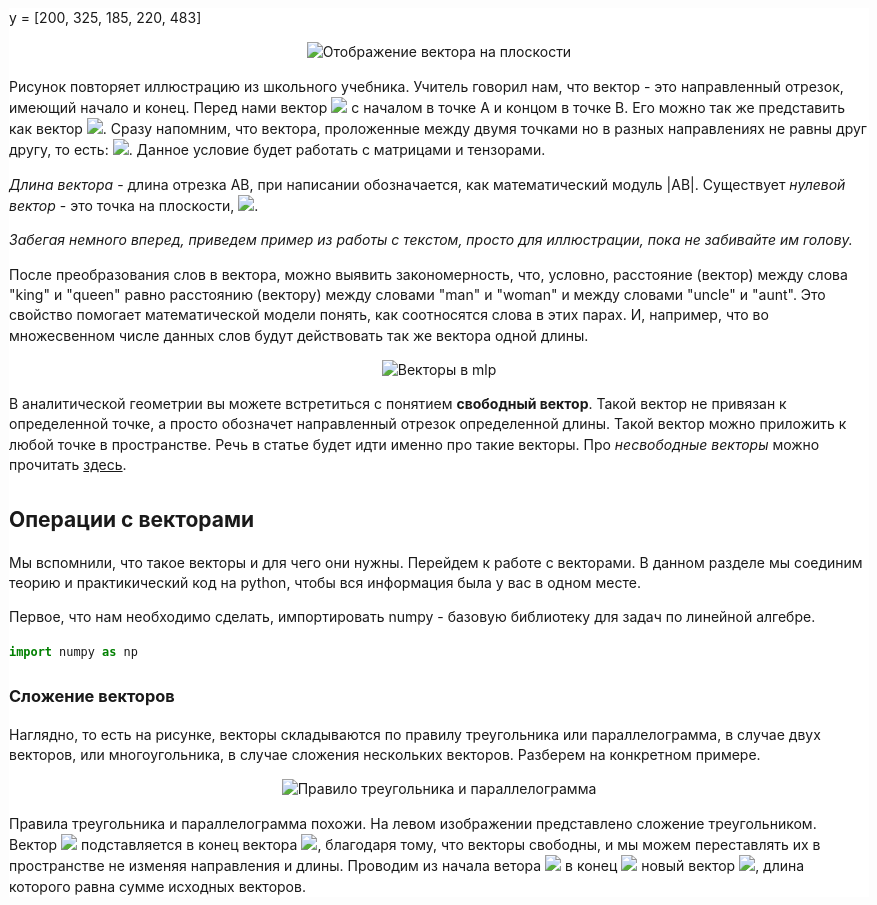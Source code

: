 y = [200, 325, 185, 220, 483]  

<p align="center">
  <img src="https://upload.wikimedia.org/wikipedia/commons/thumb/8/83/VectorAB.svg/300px-VectorAB.svg.png" title='Отображение вектора на плоскости'>
</p>

Рисунок повторяет иллюстрацию из школьного учебника. Учитель говорил нам, что вектор - это направленный отрезок, имеющий начало и конец. 
Перед нами вектор  <img src="https://latex.codecogs.com/gif.latex?\vec{a}"> с началом в точке A и концом в точке B. Его можно так же представить как вектор <img src="https://latex.codecogs.com/gif.latex?\vec{AB}">. Сразу напомним, что вектора, проложенные между двумя точками но в разных направлениях не равны друг другу, то есть:  <img src="https://latex.codecogs.com/gif.latex?\vec{AB}\neq\vec{BA}">. Данное условие будет работать с матрицами и тензорами.  

*Длина вектора* - длина отрезка AB, при написании обозначается, как математический модуль |AB|. 
Существует *нулевой вектор* - это точка на плоскости, <img src="https://latex.codecogs.com/gif.latex?\vec{0}=0">. 

*Забегая немного вперед, приведем пример из работы с текстом, просто для иллюстрации, пока не забивайте им голову.*

После преобразования слов в вектора, можно выявить закономерность, что, условно, расстояние (вектор) между слова "king" и "queen" равно расстоянию (вектору) между словами "man" и "woman" и между словами "uncle" и "aunt". Это свойство помогает математической модели понять, как соотносятся слова в этих парах. И, например, что во множесвенном числе данных слов будут действовать так же вектора одной длины.

<p align="center">
   <img src = https://hsto.org/getpro/habr/post_images/9dd/1dc/5ea/9dd1dc5eabaa9a645a12a0a272dd5769.png title='Векторы в mlp'>
</p>

В аналитической геометрии вы можете встретиться с понятием **свободный вектор**. Такой вектор не привязан к определенной точке, а просто обозначет направленный отрезок определенной длины. Такой вектор можно приложить к любой точке в пространстве. Речь в статье будет идти именно про такие векторы. Про *несвободные векторы* можно прочитать [здесь](http://mathprofi.ru/teoriya_polya.html).

<h2>Операции с векторами</h2>

Мы вспомнили, что такое векторы и для чего они нужны. Перейдем к работе с векторами. В данном разделе мы соединим теорию и практикический код на python, чтобы вся информация была у вас в одном месте.

Первое, что нам необходимо сделать, импортировать numpy - базовую библиотеку для задач по линейной алгебре. 

```python
import numpy as np
```
<h3>Сложение векторов</h3>

Наглядно, то есть на рисунке, векторы складываются по правилу треугольника или параллелограмма, в случае двух векторов, или многоугольника, в случае сложения нескольких векторов. Разберем на конкретном примере.

<p align="center">
   <img src= https://i.ibb.co/18mgsjM/vec-vec-addition.jpg title='Правило треугольника и параллелограмма'>
</p>

Правила треугольника и параллелограмма похожи. 
На левом изображении представлено сложение треугольником.  
Вектор <img src="https://latex.codecogs.com/gif.latex?\vec{b}"> подставляется в конец вектора <img src="https://latex.codecogs.com/gif.latex?\vec{a}">, благодаря тому, что векторы свободны, и мы можем переставлять их в пространстве не изменяя направления и длины. Проводим из начала ветора <img src="https://latex.codecogs.com/gif.latex?\vec{a}"> в конец <img src="https://latex.codecogs.com/gif.latex?\vec{b}">  новый вектор <img src="https://latex.codecogs.com/gif.latex?\vec{c}">, длина которого равна сумме исходных векторов.  
